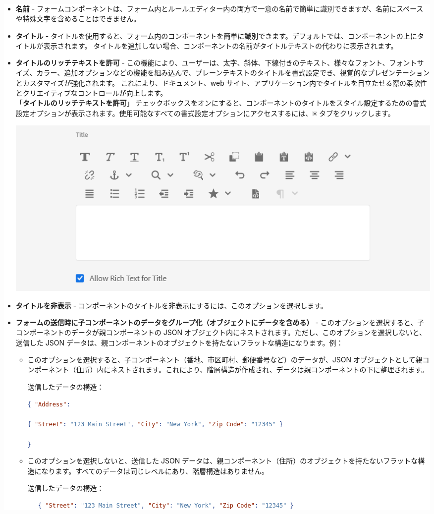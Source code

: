 - **名前** - フォームコンポーネントは、フォーム内とルールエディター内の両方で一意の名前で簡単に識別できますが、名前にスペースや特殊文字を含めることはできません。

- **タイトル** - タイトルを使用すると、フォーム内のコンポーネントを簡単に識別できます。デフォルトでは、コンポーネントの上にタイトルが表示されます。 タイトルを追加しない場合、コンポーネントの名前がタイトルテキストの代わりに表示されます。
- **タイトルのリッチテキストを許可** - この機能により、ユーザーは、太字、斜体、下線付きのテキスト、様々なフォント、フォントサイズ、カラー、追加オプションなどの機能を組み込んで、プレーンテキストのタイトルを書式設定でき、視覚的なプレゼンテーションとカスタマイズが強化されます。 これにより、ドキュメント、web サイト、アプリケーション内でタイトルを目立たせる際の柔軟性とクリエイティブなコントロールが向上します。\
  「**タイトルのリッチテキストを許可**」 チェックボックスをオンにすると、コンポーネントのタイトルをスタイル設定するための書式設定オプションが表示されます。使用可能なすべての書式設定オプションにアクセスするには、![全画面表示アイコン](/help/adaptive-forms/assets/fullscreen-icon.png) タブをクリックします。

  ![リッチテキストのサポート](/help/adaptive-forms/assets/richtext-support-title.png)

- **タイトルを非表示** - コンポーネントのタイトルを非表示にするには、このオプションを選択します。

- **フォームの送信時に子コンポーネントのデータをグループ化（オブジェクトにデータを含める）** - このオプションを選択すると、子コンポーネントのデータが親コンポーネントの JSON オブジェクト内にネストされます。ただし、このオプションを選択しないと、送信した JSON データは、親コンポーネントのオブジェクトを持たないフラットな構造になります。例：

   - このオプションを選択すると、子コンポーネント（番地、市区町村、郵便番号など）のデータが、JSON オブジェクトとして親コンポーネント（住所）内にネストされます。これにより、階層構造が作成され、データは親コンポーネントの下に整理されます。

     送信したデータの構造：

     ```JSON
     { "Address":
     
     { "Street": "123 Main Street", "City": "New York", "Zip Code": "12345" }
     
     }
     ```

   - このオプションを選択しないと、送信した JSON データは、親コンポーネント（住所）のオブジェクトを持たないフラットな構造になります。すべてのデータは同じレベルにあり、階層構造はありません。


     送信したデータの構造：

     ```JSON
        { "Street": "123 Main Street", "City": "New York", "Zip Code": "12345" }
     ```
